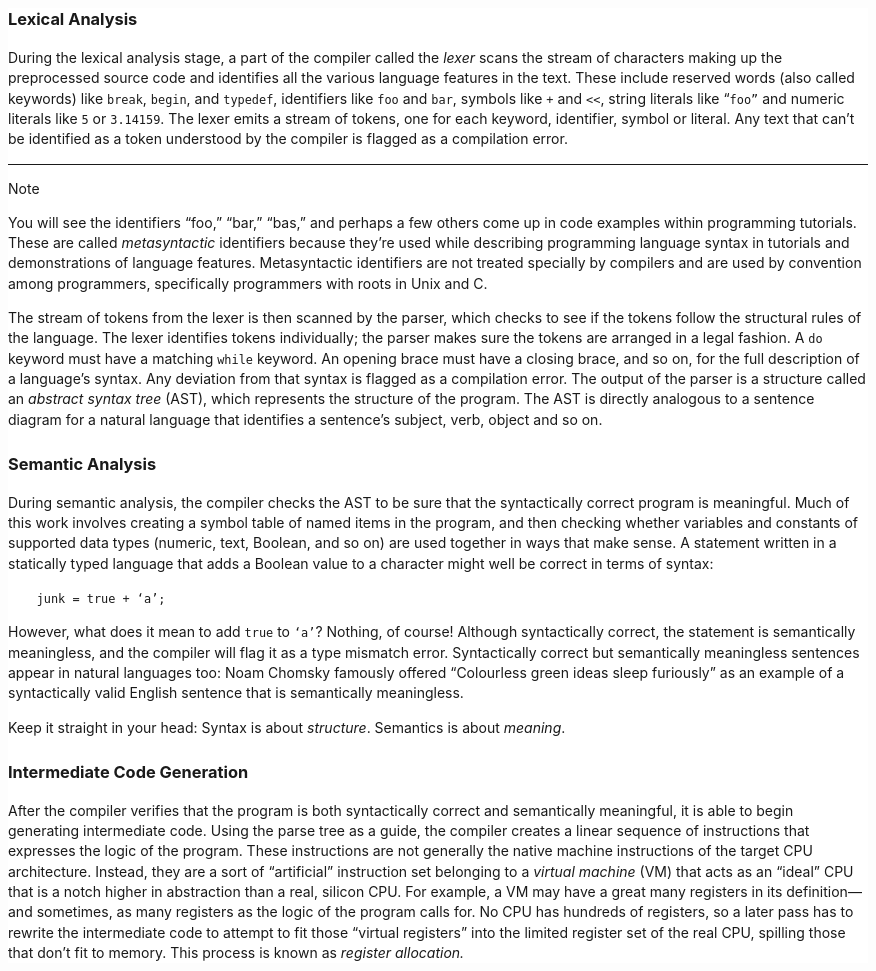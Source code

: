 ### Lexical Analysis

During the lexical analysis stage, a part of the compiler called the _lexer_ scans the stream of characters making up the preprocessed source code and identifies all the various language features in the text. These include reserved words (also called keywords) like `break`, `begin`, and `typedef`, identifiers like `foo` and `bar`, symbols like `+` and `<<`, string literals like “`foo”` and numeric literals like `5` or `3.14159`. The lexer emits a stream of tokens, one for each keyword, identifier, symbol or literal. Any text that can’t be identified as a token understood by the compiler is flagged as a compilation error.

---

> [!NOTE]

You will see the identifiers “foo,” “bar,” “bas,” and perhaps a few others come up in code examples within programming tutorials. These are called _metasyntactic_ identifiers because they’re used while describing programming language syntax in tutorials and demonstrations of language features. Metasyntactic identifiers are not treated specially by compilers and are used by convention among programmers, specifically programmers with roots in Unix and C.

The stream of tokens from the lexer is then scanned by the parser, which checks to see if the tokens follow the structural rules of the language. The lexer identifies tokens individually; the parser makes sure the tokens are arranged in a legal fashion. A `do` keyword must have a matching `while` keyword. An opening brace must have a closing brace, and so on, for the full description of a language’s syntax. Any deviation from that syntax is flagged as a compilation error. The output of the parser is a structure called an _abstract syntax tree_ (AST), which represents the structure of the program. The AST is directly analogous to a sentence diagram for a natural language that identifies a sentence’s subject, verb, object and so on.

### Semantic Analysis

During semantic analysis, the compiler checks the AST to be sure that the syntactically correct program is meaningful. Much of this work involves creating a symbol table of named items in the program, and then checking whether variables and constants of supported data types (numeric, text, Boolean, and so on) are used together in ways that make sense. A statement written in a statically typed language that adds a Boolean value to a character might well be correct in terms of syntax:

```
	junk = true + ‘a’;
```

However, what does it mean to add `true` to `‘a’`? Nothing, of course! Although syntactically correct, the statement is semantically meaningless, and the compiler will flag it as a type mismatch error. Syntactically correct but semantically meaningless sentences appear in natural languages too: Noam Chomsky famously offered “Colourless green ideas sleep furiously” as an example of a syntactically valid English sentence that is semantically meaningless.

Keep it straight in your head: Syntax is about _structure_. Semantics is about _meaning_.

### Intermediate Code Generation

After the compiler verifies that the program is both syntactically correct and semantically meaningful, it is able to begin generating intermediate code. Using the parse tree as a guide, the compiler creates a linear sequence of instructions that expresses the logic of the program. These instructions are not generally the native machine instructions of the target CPU architecture. Instead, they are a sort of “artificial” instruction set belonging to a _virtual machine_ (VM) that acts as an “ideal” CPU that is a notch higher in abstraction than a real, silicon CPU. For example, a VM may have a great many registers in its definition—and sometimes, as many registers as the logic of the program calls for. No CPU has hundreds of registers, so a later pass has to rewrite the intermediate code to attempt to fit those “virtual registers” into the limited register set of the real CPU, spilling those that don’t fit to memory. This process is known as _register allocation._
